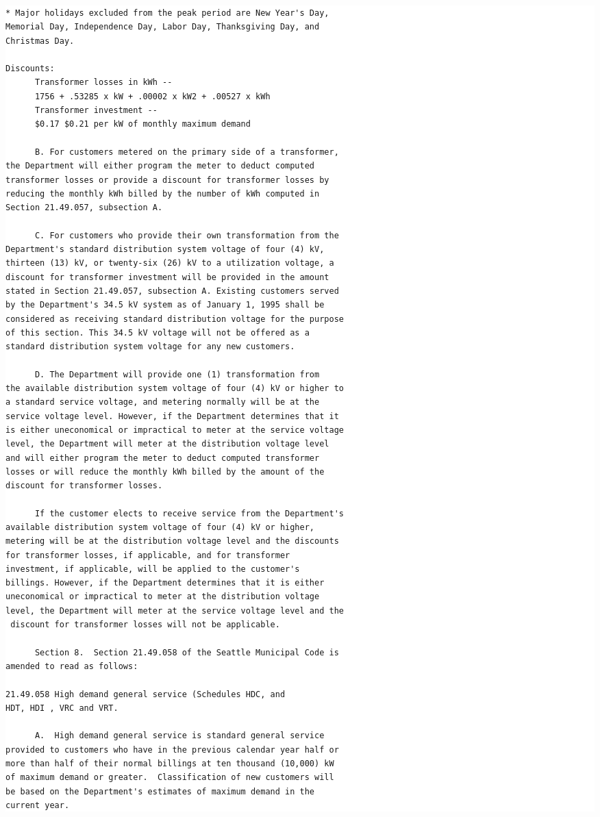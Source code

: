     * Major holidays excluded from the peak period are New Year's Day,  
    Memorial Day, Independence Day, Labor Day, Thanksgiving Day, and  
    Christmas Day.  
  
    Discounts:  
          Transformer losses in kWh --  
          1756 + .53285 x kW + .00002 x kW2 + .00527 x kWh  
          Transformer investment --  
          $0.17 $0.21 per kW of monthly maximum demand  
  
          B. For customers metered on the primary side of a transformer,  
    the Department will either program the meter to deduct computed  
    transformer losses or provide a discount for transformer losses by  
    reducing the monthly kWh billed by the number of kWh computed in  
    Section 21.49.057, subsection A.  
  
          C. For customers who provide their own transformation from the  
    Department's standard distribution system voltage of four (4) kV,  
    thirteen (13) kV, or twenty-six (26) kV to a utilization voltage, a  
    discount for transformer investment will be provided in the amount  
    stated in Section 21.49.057, subsection A. Existing customers served  
    by the Department's 34.5 kV system as of January 1, 1995 shall be  
    considered as receiving standard distribution voltage for the purpose  
    of this section. This 34.5 kV voltage will not be offered as a  
    standard distribution system voltage for any new customers.  
  
          D. The Department will provide one (1) transformation from  
    the available distribution system voltage of four (4) kV or higher to  
    a standard service voltage, and metering normally will be at the  
    service voltage level. However, if the Department determines that it  
    is either uneconomical or impractical to meter at the service voltage  
    level, the Department will meter at the distribution voltage level  
    and will either program the meter to deduct computed transformer  
    losses or will reduce the monthly kWh billed by the amount of the  
    discount for transformer losses.  
  
          If the customer elects to receive service from the Department's  
    available distribution system voltage of four (4) kV or higher,  
    metering will be at the distribution voltage level and the discounts  
    for transformer losses, if applicable, and for transformer  
    investment, if applicable, will be applied to the customer's  
    billings. However, if the Department determines that it is either  
    uneconomical or impractical to meter at the distribution voltage  
    level, the Department will meter at the service voltage level and the  
     discount for transformer losses will not be applicable.  
  
          Section 8.  Section 21.49.058 of the Seattle Municipal Code is  
    amended to read as follows:  
  
    21.49.058 High demand general service (Schedules HDC, and  
    HDT, HDI , VRC and VRT.  
  
          A.  High demand general service is standard general service  
    provided to customers who have in the previous calendar year half or  
    more than half of their normal billings at ten thousand (10,000) kW  
    of maximum demand or greater.  Classification of new customers will  
    be based on the Department's estimates of maximum demand in the  
    current year.  
  